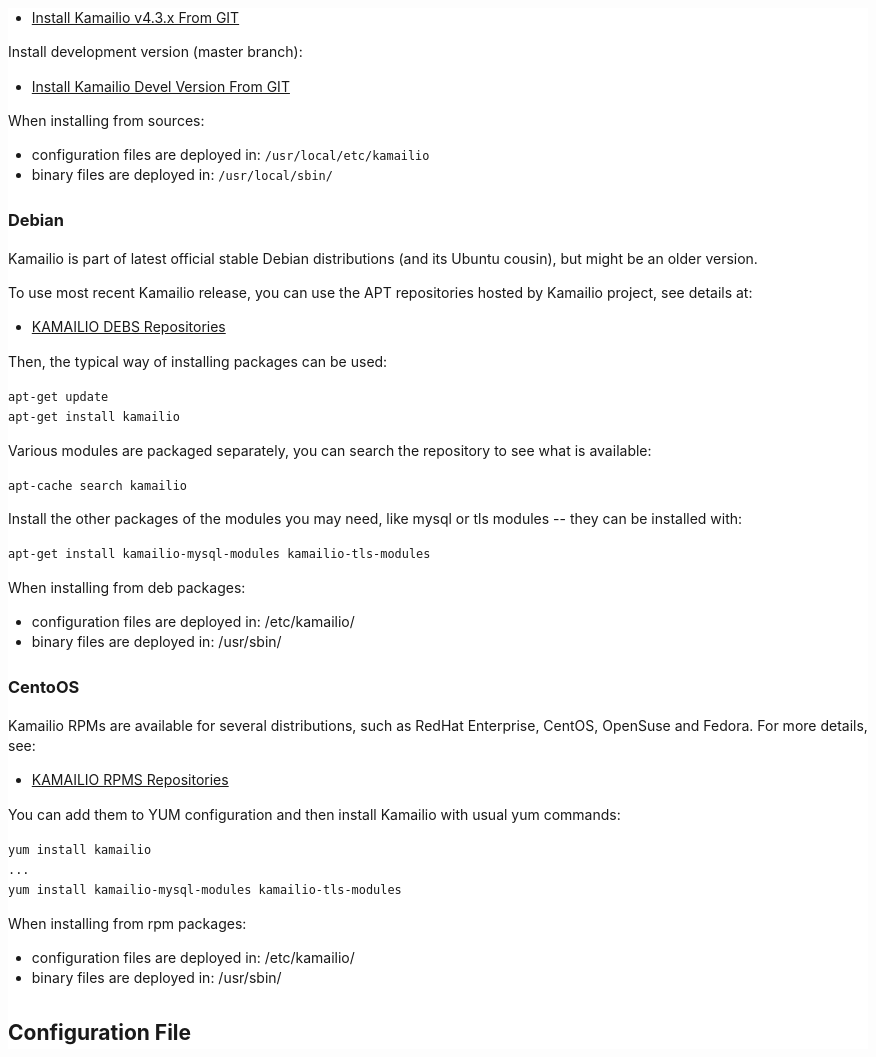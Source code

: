 - [Install Kamailio v4.3.x From GIT](../../install/4.3.x/git.md)

Install development version (master branch):

- [Install Kamailio Devel Version From GIT](../../install/devel/git.md)

When installing from sources:

- configuration files are deployed in: `/usr/local/etc/kamailio`
- binary files are deployed in: `/usr/local/sbin/`
### Debian

Kamailio is part of latest official stable Debian distributions (and its
Ubuntu cousin), but might be an older version.

To use most recent Kamailio release, you can use the APT repositories
hosted by Kamailio project, see details at:

- [KAMAILIO DEBS Repositories](../../packages/debs.md)

Then, the typical way of installing packages can be used:

    apt-get update
    apt-get install kamailio

Various modules are packaged separately, you can search the repository
to see what is available:

    apt-cache search kamailio

Install the other packages of the modules you may need, like mysql or
tls modules -- they can be installed with:

    apt-get install kamailio-mysql-modules kamailio-tls-modules

When installing from deb packages:

- configuration files are deployed in: /etc/kamailio/
- binary files are deployed in: /usr/sbin/

### CentoOS

Kamailio RPMs are available for several distributions, such as RedHat
Enterprise, CentOS, OpenSuse and Fedora. For more details, see:

- [KAMAILIO RPMS Repositories](../../packages/rpms.md)

You can add them to YUM configuration and then install Kamailio with
usual yum commands:

    yum install kamailio
    ...
    yum install kamailio-mysql-modules kamailio-tls-modules

When installing from rpm packages:

- configuration files are deployed in: /etc/kamailio/
- binary files are deployed in: /usr/sbin/

## Configuration File
